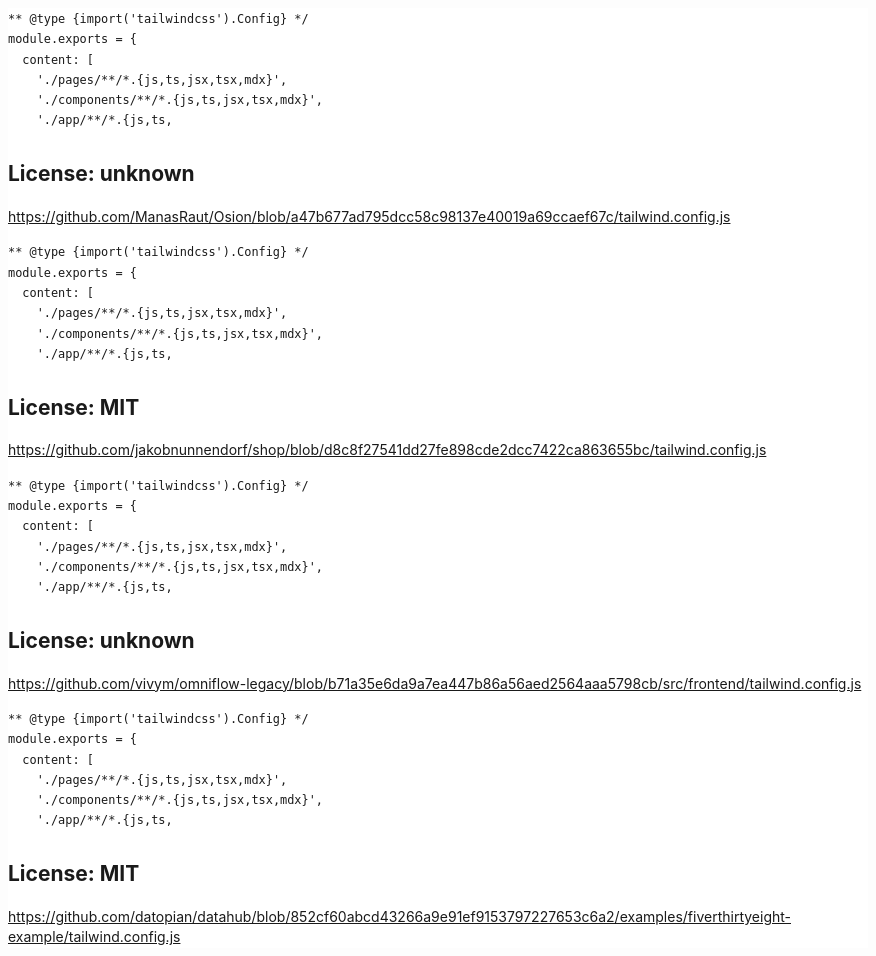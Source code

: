 ```
** @type {import('tailwindcss').Config} */
module.exports = {
  content: [
    './pages/**/*.{js,ts,jsx,tsx,mdx}',
    './components/**/*.{js,ts,jsx,tsx,mdx}',
    './app/**/*.{js,ts,
```


## License: unknown
https://github.com/ManasRaut/Osion/blob/a47b677ad795dcc58c98137e40019a69ccaef67c/tailwind.config.js

```
** @type {import('tailwindcss').Config} */
module.exports = {
  content: [
    './pages/**/*.{js,ts,jsx,tsx,mdx}',
    './components/**/*.{js,ts,jsx,tsx,mdx}',
    './app/**/*.{js,ts,
```


## License: MIT
https://github.com/jakobnunnendorf/shop/blob/d8c8f27541dd27fe898cde2dcc7422ca863655bc/tailwind.config.js

```
** @type {import('tailwindcss').Config} */
module.exports = {
  content: [
    './pages/**/*.{js,ts,jsx,tsx,mdx}',
    './components/**/*.{js,ts,jsx,tsx,mdx}',
    './app/**/*.{js,ts,
```


## License: unknown
https://github.com/vivym/omniflow-legacy/blob/b71a35e6da9a7ea447b86a56aed2564aaa5798cb/src/frontend/tailwind.config.js

```
** @type {import('tailwindcss').Config} */
module.exports = {
  content: [
    './pages/**/*.{js,ts,jsx,tsx,mdx}',
    './components/**/*.{js,ts,jsx,tsx,mdx}',
    './app/**/*.{js,ts,
```


## License: MIT
https://github.com/datopian/datahub/blob/852cf60abcd43266a9e91ef9153797227653c6a2/examples/fiverthirtyeight-example/tailwind.config.js
